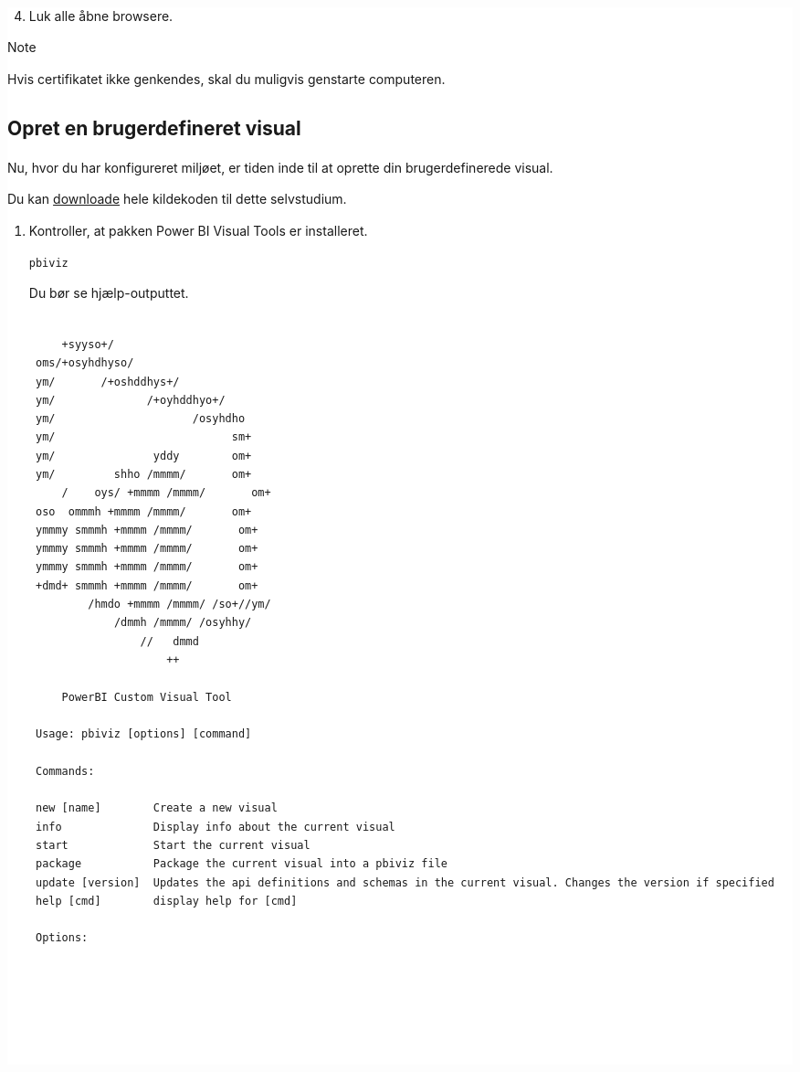 4. Luk alle åbne browsere.

> [!NOTE]
> Hvis certifikatet ikke genkendes, skal du muligvis genstarte computeren.

## <a name="creating-a-custom-visual"></a>Opret en brugerdefineret visual

Nu, hvor du har konfigureret miljøet, er tiden inde til at oprette din brugerdefinerede visual.

Du kan [downloade](https://github.com/Microsoft/PowerBI-visuals-circlecard) hele kildekoden til dette selvstudium.

1. Kontroller, at pakken Power BI Visual Tools er installeret.

    ```powershell
    pbiviz
    ```
    Du bør se hjælp-outputtet.

    <pre><code>
        +syyso+/
    oms/+osyhdhyso/
    ym/       /+oshddhys+/
    ym/              /+oyhddhyo+/
    ym/                     /osyhdho
    ym/                           sm+
    ym/               yddy        om+
    ym/         shho /mmmm/       om+
        /    oys/ +mmmm /mmmm/       om+
    oso  ommmh +mmmm /mmmm/       om+
    ymmmy smmmh +mmmm /mmmm/       om+
    ymmmy smmmh +mmmm /mmmm/       om+
    ymmmy smmmh +mmmm /mmmm/       om+
    +dmd+ smmmh +mmmm /mmmm/       om+
            /hmdo +mmmm /mmmm/ /so+//ym/
                /dmmh /mmmm/ /osyhhy/
                    //   dmmd
                        ++

        PowerBI Custom Visual Tool

    Usage: pbiviz [options] [command]

    Commands:

    new [name]        Create a new visual
    info              Display info about the current visual
    start             Start the current visual
    package           Package the current visual into a pbiviz file
    update [version]  Updates the api definitions and schemas in the current visual. Changes the version if specified
    help [cmd]        display help for [cmd]

    Options:
